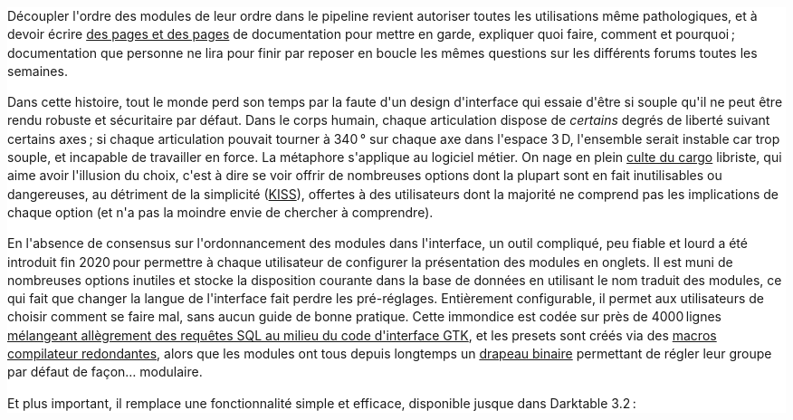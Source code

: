 Découpler l'ordre des modules de leur ordre dans le pipeline revient autoriser toutes les utilisations même pathologiques, et à devoir écrire [des pages et des pages](https://docs.darktable.org/usermanual/4.0/en/darkroom/pixelpipe/the-pixelpipe-and-module-order/#changing-module-order) de documentation pour mettre en garde, expliquer quoi faire, comment et pourquoi ; documentation que personne ne lira pour finir par reposer en boucle les mêmes questions sur les différents forums toutes les semaines.

Dans cette histoire, tout le monde perd son temps par la faute d'un design d'interface qui essaie d'être si souple qu'il ne peut être rendu robuste et sécuritaire par défaut. Dans le corps humain, chaque articulation dispose de _certains_ degrés de liberté suivant certains axes ; si chaque articulation pouvait tourner à 340 ° sur chaque axe dans l'espace 3 D, l'ensemble serait instable car trop souple, et incapable de travailler en force. La métaphore s'applique au logiciel métier. On nage en plein [culte du cargo](https://fr.wikipedia.org/wiki/Culte_du_cargo) libriste, qui aime avoir l'illusion du choix, c'est à dire se voir offrir de nombreuses options dont la plupart sont en fait inutilisables ou dangereuses, au détriment de la simplicité ([KISS](https://fr.wikipedia.org/wiki/Principe_KISS)), offertes à des utilisateurs dont la majorité ne comprend pas les implications de chaque option (et n'a pas la moindre envie de chercher à comprendre).

En l'absence de consensus sur l'ordonnancement des modules dans l'interface, un outil compliqué, peu fiable et lourd a été introduit fin 2020 pour permettre à chaque utilisateur de configurer la présentation des modules en onglets. Il est muni de nombreuses options inutiles et stocke la disposition courante dans la base de données en utilisant le nom traduit des modules, ce qui fait que changer la langue de l'interface fait perdre les pré-réglages. Entièrement configurable, il permet aux utilisateurs de choisir comment se faire mal, sans aucun guide de bonne pratique. Cette immondice est codée sur près de 4000 lignes [mélangeant allègrement des requêtes SQL au milieu du code d'interface GTK](https://github.com/darktable-org/darktable/blob/darktable-4.2.x/src/libs/modulegroups.c#L3499-L3616), et les presets sont créés via des [macros compilateur redondantes](https://github.com/darktable-org/darktable/blob/darktable-4.2.x/src/libs/modulegroups.c#L1533-L1768), alors que les modules ont tous depuis longtemps un [drapeau binaire](https://github.com/darktable-org/darktable/blob/darktable-4.2.x/src/iop/borders.c#L196) permettant de régler leur groupe par défaut de façon… modulaire.

Et plus important, il remplace une fonctionnalité simple et efficace, disponible jusque dans Darktable 3.2 :

